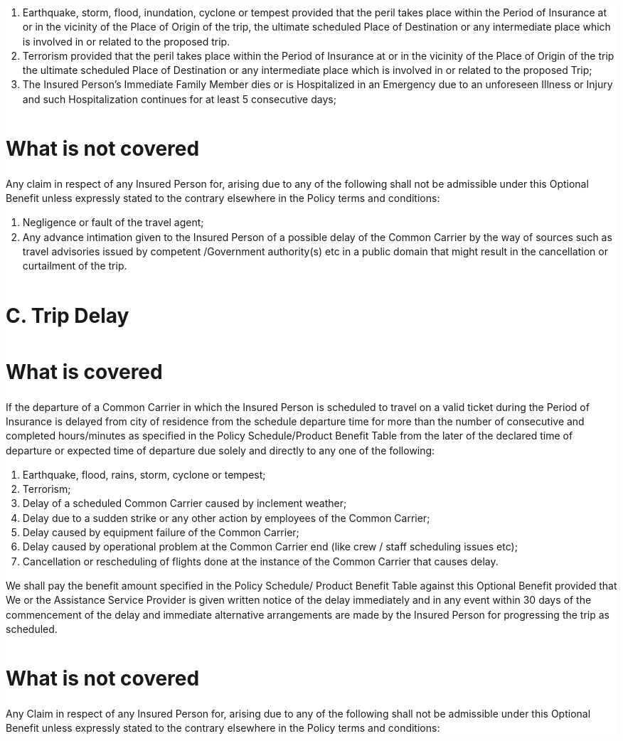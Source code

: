 1. Earthquake, storm, flood, inundation, cyclone or tempest provided that the peril takes place within the Period of Insurance at or in the vicinity of the Place of Origin of the trip, the ultimate scheduled Place of Destination or any intermediate place which is involved in or related to the proposed trip.
2. Terrorism provided that the peril takes place within the Period of Insurance at or in the vicinity of the Place of Origin of the trip the ultimate scheduled Place of Destination or any intermediate place which is involved in or related to the proposed Trip;
3. The Insured Person’s Immediate Family Member dies or is Hospitalized in an Emergency due to an unforeseen Illness or Injury and such Hospitalization continues for at least 5 consecutive days;

# What is not covered

Any claim in respect of any Insured Person for, arising due to any of the following shall not be admissible under this Optional Benefit unless expressly stated to the contrary elsewhere in the Policy terms and conditions:

1. Negligence or fault of the travel agent;
2. Any advance intimation given to the Insured Person of a possible delay of the Common Carrier by the way of sources such as travel advisories issued by competent /Government authority(s) etc in a public domain that might result in the cancellation or curtailment of the trip.

# C. Trip Delay

# What is covered

If the departure of a Common Carrier in which the Insured Person is scheduled to travel on a valid ticket during the Period of Insurance is delayed from city of residence from the schedule departure time for more than the number of consecutive and completed hours/minutes as specified in the Policy Schedule/Product Benefit Table from the later of the declared time of departure or expected time of departure due solely and directly to any one of the following:

1. Earthquake, flood, rains, storm, cyclone or tempest;
2. Terrorism;
3. Delay of a scheduled Common Carrier caused by inclement weather;
4. Delay due to a sudden strike or any other action by employees of the Common Carrier;
5. Delay caused by equipment failure of the Common Carrier;
6. Delay caused by operational problem at the Common Carrier end (like crew / staff scheduling issues etc);
7. Cancellation or rescheduling of flights done at the instance of the Common Carrier that causes delay.

We shall pay the benefit amount specified in the Policy Schedule/ Product Benefit Table against this Optional Benefit provided that We or the Assistance Service Provider is given written notice of the delay immediately and in any event within 30 days of the commencement of the delay and immediate alternative arrangements are made by the Insured Person for progressing the trip as scheduled.

# What is not covered

Any Claim in respect of any Insured Person for, arising due to any of the following shall not be admissible under this Optional Benefit unless expressly stated to the contrary elsewhere in the Policy terms and conditions:
